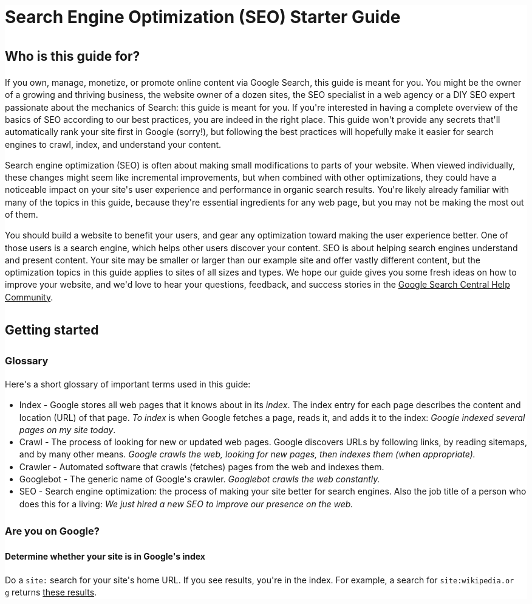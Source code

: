 # Search Engine Optimization (SEO) Starter Guide

## Who is this guide for?

If you own, manage, monetize, or promote online content via Google Search, this guide is meant for you. You might be the owner of a growing and thriving business, the website owner of a dozen sites, the SEO specialist in a web agency or a DIY SEO expert passionate about the mechanics of Search: this guide is meant for you. If you're interested in having a complete overview of the basics of SEO according to our best practices, you are indeed in the right place. This guide won't provide any secrets that'll automatically rank your site first in Google (sorry!), but following the best practices will hopefully make it easier for search engines to crawl, index, and understand your content.

Search engine optimization (SEO) is often about making small modifications to parts of your website. When viewed individually, these changes might seem like incremental improvements, but when combined with other optimizations, they could have a noticeable impact on your site's user experience and performance in organic search results. You're likely already familiar with many of the topics in this guide, because they're essential ingredients for any web page, but you may not be making the most out of them.

You should build a website to benefit your users, and gear any optimization toward making the user experience better. One of those users is a search engine, which helps other users discover your content. SEO is about helping search engines understand and present content. Your site may be smaller or larger than our example site and offer vastly different content, but the optimization topics in this guide applies to sites of all sizes and types. We hope our guide gives you some fresh ideas on how to improve your website, and we'd love to hear your questions, feedback, and success stories in the [Google Search Central Help Community](https://g.co/WebmasterHelpForum).

## Getting started

### Glossary

Here's a short glossary of important terms used in this guide:

- Index - Google stores all web pages that it knows about in its *index*. The index entry for each page describes the content and location (URL) of that page. *To index* is when Google fetches a page, reads it, and adds it to the index: *Google indexed several pages on my site today*.
- Crawl - The process of looking for new or updated web pages. Google discovers URLs by following links, by reading sitemaps, and by many other means. *Google crawls the web, looking for new pages, then indexes them (when appropriate).*
- Crawler - Automated software that crawls (fetches) pages from the web and indexes them.
- Googlebot - The generic name of Google's crawler. *Googlebot crawls the web constantly.*
- SEO - Search engine optimization: the process of making your site better for search engines. Also the job title of a person who does this for a living: *We just hired a new SEO to improve our presence on the web.*

### Are you on Google?

#### Determine whether your site is in Google's index

Do a `site:` search for your site's home URL. If you see results, you're in the index. For example, a search for `site:wikipedia.org` returns [these results](https://www.google.com/search?q=site:wikipedia.org).
